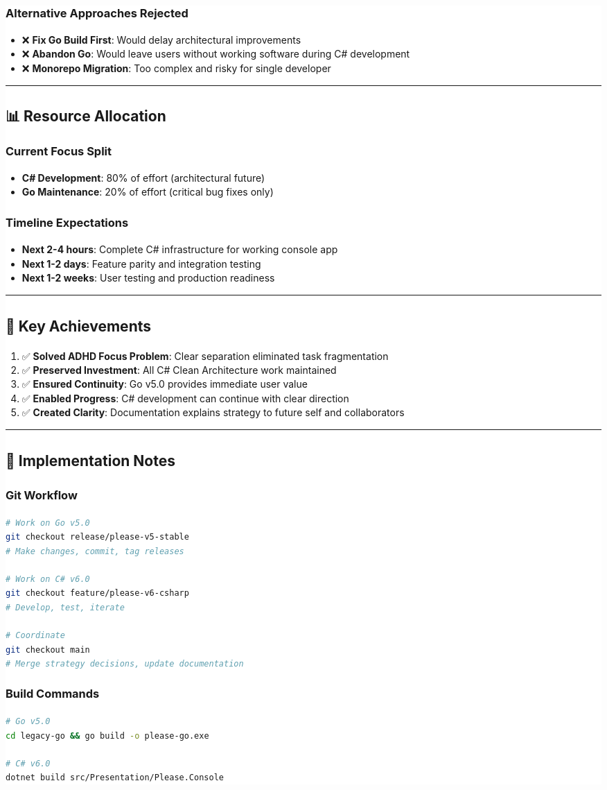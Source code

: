 ### **Alternative Approaches Rejected**
- ❌ **Fix Go Build First**: Would delay architectural improvements
- ❌ **Abandon Go**: Would leave users without working software during C# development
- ❌ **Monorepo Migration**: Too complex and risky for single developer

---

## 📊 **Resource Allocation**

### **Current Focus Split**
- **C# Development**: 80% of effort (architectural future)
- **Go Maintenance**: 20% of effort (critical bug fixes only)

### **Timeline Expectations**
- **Next 2-4 hours**: Complete C# infrastructure for working console app
- **Next 1-2 days**: Feature parity and integration testing
- **Next 1-2 weeks**: User testing and production readiness

---

## 🎉 **Key Achievements**

1. ✅ **Solved ADHD Focus Problem**: Clear separation eliminated task fragmentation
2. ✅ **Preserved Investment**: All C# Clean Architecture work maintained
3. ✅ **Ensured Continuity**: Go v5.0 provides immediate user value
4. ✅ **Enabled Progress**: C# development can continue with clear direction
5. ✅ **Created Clarity**: Documentation explains strategy to future self and collaborators

---

## 📝 **Implementation Notes**

### **Git Workflow**
```bash
# Work on Go v5.0
git checkout release/please-v5-stable
# Make changes, commit, tag releases

# Work on C# v6.0  
git checkout feature/please-v6-csharp
# Develop, test, iterate

# Coordinate
git checkout main
# Merge strategy decisions, update documentation
```

### **Build Commands**
```bash
# Go v5.0
cd legacy-go && go build -o please-go.exe

# C# v6.0
dotnet build src/Presentation/Please.Console
```
